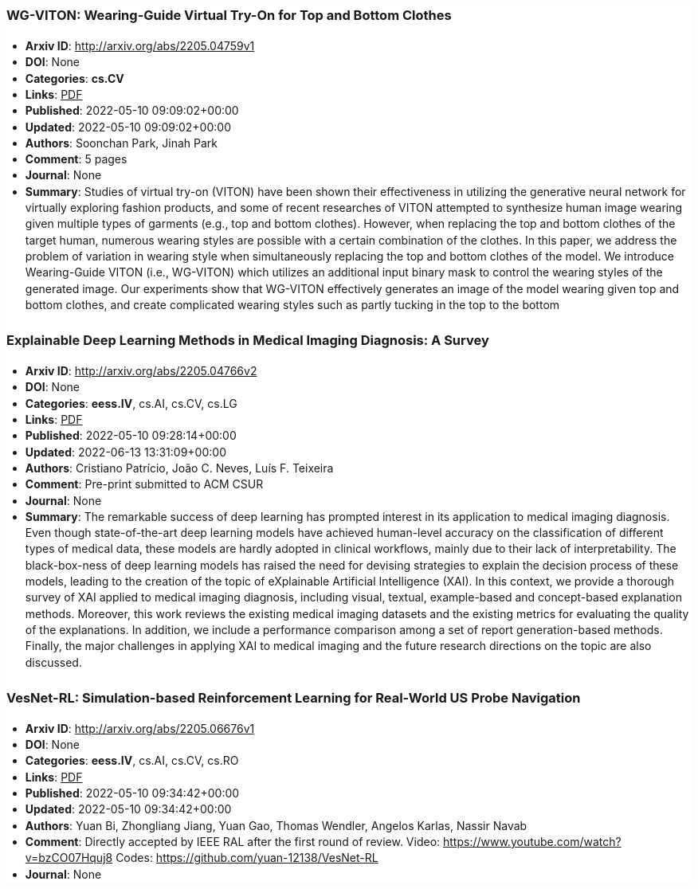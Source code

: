 

### WG-VITON: Wearing-Guide Virtual Try-On for Top and Bottom Clothes
- **Arxiv ID**: http://arxiv.org/abs/2205.04759v1
- **DOI**: None
- **Categories**: **cs.CV**
- **Links**: [PDF](http://arxiv.org/pdf/2205.04759v1)
- **Published**: 2022-05-10 09:09:02+00:00
- **Updated**: 2022-05-10 09:09:02+00:00
- **Authors**: Soonchan Park, Jinah Park
- **Comment**: 5 pages
- **Journal**: None
- **Summary**: Studies of virtual try-on (VITON) have been shown their effectiveness in utilizing the generative neural network for virtually exploring fashion products, and some of recent researches of VITON attempted to synthesize human image wearing given multiple types of garments (e.g., top and bottom clothes). However, when replacing the top and bottom clothes of the target human, numerous wearing styles are possible with a certain combination of the clothes. In this paper, we address the problem of variation in wearing style when simultaneously replacing the top and bottom clothes of the model. We introduce Wearing-Guide VITON (i.e., WG-VITON) which utilizes an additional input binary mask to control the wearing styles of the generated image. Our experiments show that WG-VITON effectively generates an image of the model wearing given top and bottom clothes, and create complicated wearing styles such as partly tucking in the top to the bottom



### Explainable Deep Learning Methods in Medical Imaging Diagnosis: A Survey
- **Arxiv ID**: http://arxiv.org/abs/2205.04766v2
- **DOI**: None
- **Categories**: **eess.IV**, cs.AI, cs.CV, cs.LG
- **Links**: [PDF](http://arxiv.org/pdf/2205.04766v2)
- **Published**: 2022-05-10 09:28:14+00:00
- **Updated**: 2022-06-13 13:31:09+00:00
- **Authors**: Cristiano Patrício, João C. Neves, Luís F. Teixeira
- **Comment**: Pre-print submitted to ACM CSUR
- **Journal**: None
- **Summary**: The remarkable success of deep learning has prompted interest in its application to medical imaging diagnosis. Even though state-of-the-art deep learning models have achieved human-level accuracy on the classification of different types of medical data, these models are hardly adopted in clinical workflows, mainly due to their lack of interpretability. The black-box-ness of deep learning models has raised the need for devising strategies to explain the decision process of these models, leading to the creation of the topic of eXplainable Artificial Intelligence (XAI). In this context, we provide a thorough survey of XAI applied to medical imaging diagnosis, including visual, textual, example-based and concept-based explanation methods. Moreover, this work reviews the existing medical imaging datasets and the existing metrics for evaluating the quality of the explanations. In addition, we include a performance comparison among a set of report generation-based methods. Finally, the major challenges in applying XAI to medical imaging and the future research directions on the topic are also discussed.



### VesNet-RL: Simulation-based Reinforcement Learning for Real-World US Probe Navigation
- **Arxiv ID**: http://arxiv.org/abs/2205.06676v1
- **DOI**: None
- **Categories**: **eess.IV**, cs.AI, cs.CV, cs.RO
- **Links**: [PDF](http://arxiv.org/pdf/2205.06676v1)
- **Published**: 2022-05-10 09:34:42+00:00
- **Updated**: 2022-05-10 09:34:42+00:00
- **Authors**: Yuan Bi, Zhongliang Jiang, Yuan Gao, Thomas Wendler, Angelos Karlas, Nassir Navab
- **Comment**: Directly accepted by IEEE RAL after the first round of review. Video:
  https://www.youtube.com/watch?v=bzCO07Hquj8 Codes:
  https://github.com/yuan-12138/VesNet-RL
- **Journal**: None
